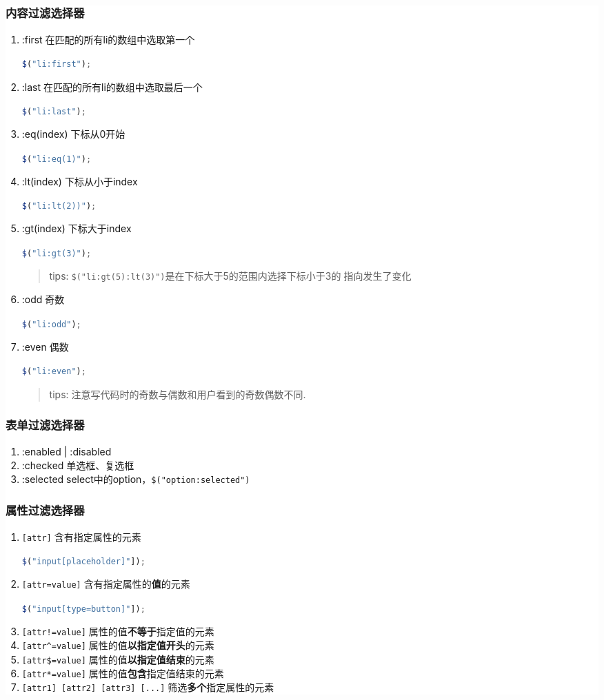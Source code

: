 ### 内容过滤选择器

1. :first 在匹配的所有li的数组中选取第一个
    ```javascript
    $("li:first");
    ```
2. :last 在匹配的所有li的数组中选取最后一个
    ```javascript
    $("li:last");
    ```
3. :eq(index) 下标从0开始
    ```javascript
    $("li:eq(1)");
    ```
4. :lt(index) 下标从小于index
    ```javascript
    $("li:lt(2))");
    ```
5. :gt(index) 下标大于index
    ```javascript
    $("li:gt(3)");
    ```
    > tips: `$("li:gt(5):lt(3)")`是在下标大于5的范围内选择下标小于3的 指向发生了变化

6. :odd 奇数
    ```javascript
    $("li:odd");
    ```
7. :even 偶数
    ```javascript
    $("li:even");
    ```
    > tips: 注意写代码时的奇数与偶数和用户看到的奇数偶数不同.

### 表单过滤选择器

1. :enabled | :disabled 
2. :checked 单选框、复选框
3. :selected select中的option，`$("option:selected")`

### 属性过滤选择器

1. `[attr]` 含有指定属性的元素
    ```js
    $("input[placeholder]"]);
    ```
2. `[attr=value]` 含有指定属性的**值**的元素
    ```js
    $("input[type=button]"]);
    ```
3. `[attr!=value]` 属性的值**不等于**指定值的元素
4. `[attr^=value]` 属性的值**以指定值开头**的元素
5. `[attr$=value]` 属性的值**以指定值结束**的元素
6. `[attr*=value]` 属性的值**包含**指定值结束的元素
7. `[attr1] [attr2] [attr3] [...]` 筛选**多个**指定属性的元素
